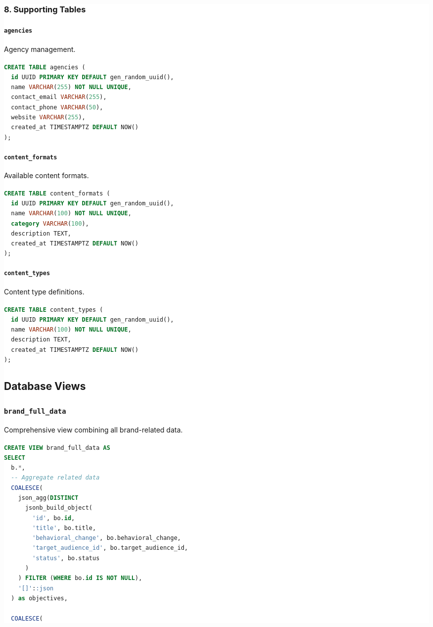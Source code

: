 ### 8. Supporting Tables

#### `agencies`
Agency management.

```sql
CREATE TABLE agencies (
  id UUID PRIMARY KEY DEFAULT gen_random_uuid(),
  name VARCHAR(255) NOT NULL UNIQUE,
  contact_email VARCHAR(255),
  contact_phone VARCHAR(50),
  website VARCHAR(255),
  created_at TIMESTAMPTZ DEFAULT NOW()
);
```

#### `content_formats`
Available content formats.

```sql
CREATE TABLE content_formats (
  id UUID PRIMARY KEY DEFAULT gen_random_uuid(),
  name VARCHAR(100) NOT NULL UNIQUE,
  category VARCHAR(100),
  description TEXT,
  created_at TIMESTAMPTZ DEFAULT NOW()
);
```

#### `content_types`
Content type definitions.

```sql
CREATE TABLE content_types (
  id UUID PRIMARY KEY DEFAULT gen_random_uuid(),
  name VARCHAR(100) NOT NULL UNIQUE,
  description TEXT,
  created_at TIMESTAMPTZ DEFAULT NOW()
);
```

## Database Views

### `brand_full_data`
Comprehensive view combining all brand-related data.

```sql
CREATE VIEW brand_full_data AS
SELECT 
  b.*,
  -- Aggregate related data
  COALESCE(
    json_agg(DISTINCT 
      jsonb_build_object(
        'id', bo.id,
        'title', bo.title,
        'behavioral_change', bo.behavioral_change,
        'target_audience_id', bo.target_audience_id,
        'status', bo.status
      )
    ) FILTER (WHERE bo.id IS NOT NULL), 
    '[]'::json
  ) as objectives,
  
  COALESCE(
```